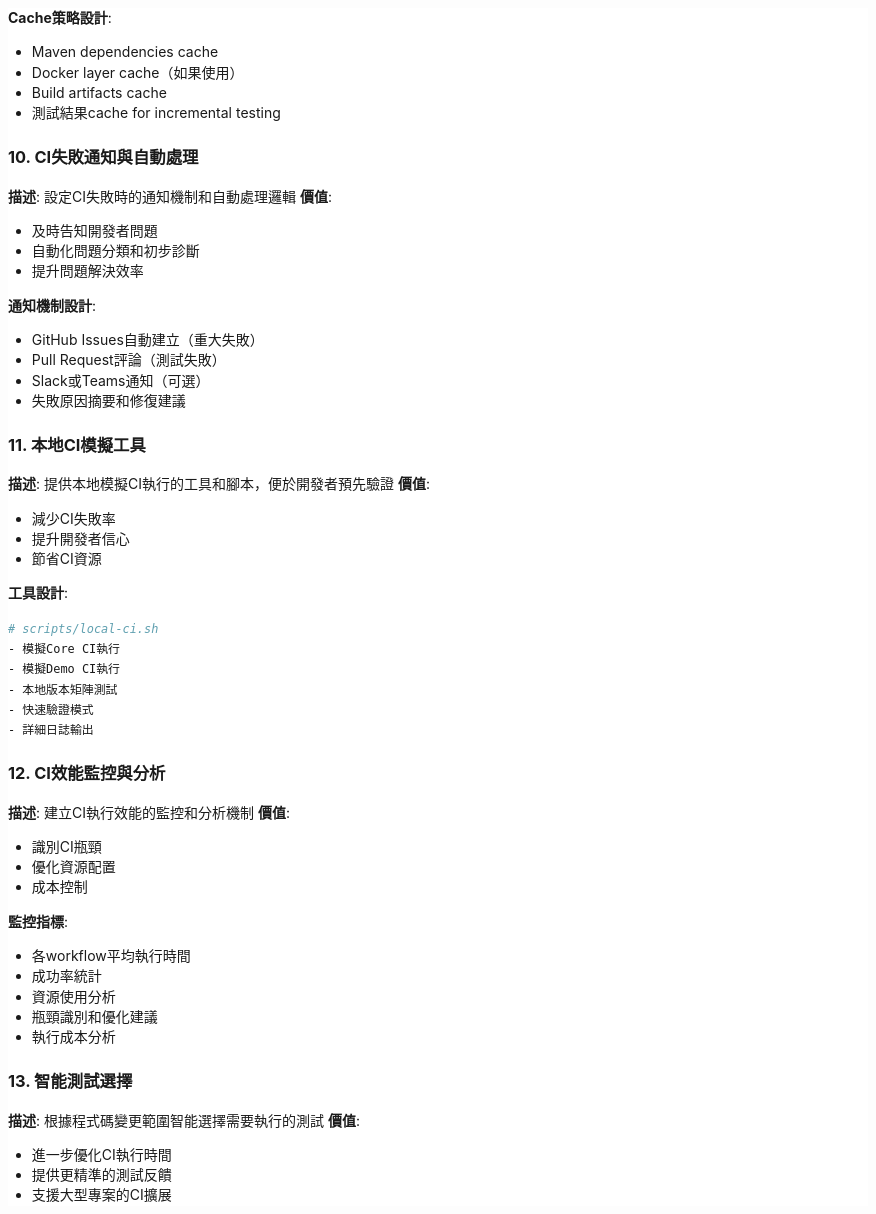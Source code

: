 **Cache策略設計**:
- Maven dependencies cache
- Docker layer cache（如果使用）
- Build artifacts cache
- 測試結果cache for incremental testing

### 10. CI失敗通知與自動處理
**描述**: 設定CI失敗時的通知機制和自動處理邏輯
**價值**:
- 及時告知開發者問題
- 自動化問題分類和初步診斷
- 提升問題解決效率

**通知機制設計**:
- GitHub Issues自動建立（重大失敗）
- Pull Request評論（測試失敗）
- Slack或Teams通知（可選）
- 失敗原因摘要和修復建議

### 11. 本地CI模擬工具
**描述**: 提供本地模擬CI執行的工具和腳本，便於開發者預先驗證
**價值**:
- 減少CI失敗率
- 提升開發者信心
- 節省CI資源

**工具設計**:
```bash
# scripts/local-ci.sh
- 模擬Core CI執行
- 模擬Demo CI執行
- 本地版本矩陣測試
- 快速驗證模式
- 詳細日誌輸出
```

### 12. CI效能監控與分析
**描述**: 建立CI執行效能的監控和分析機制
**價值**:
- 識別CI瓶頸
- 優化資源配置
- 成本控制

**監控指標**:
- 各workflow平均執行時間
- 成功率統計
- 資源使用分析
- 瓶頸識別和優化建議
- 執行成本分析

### 13. 智能測試選擇
**描述**: 根據程式碼變更範圍智能選擇需要執行的測試
**價值**:
- 進一步優化CI執行時間
- 提供更精準的測試反饋
- 支援大型專案的CI擴展
